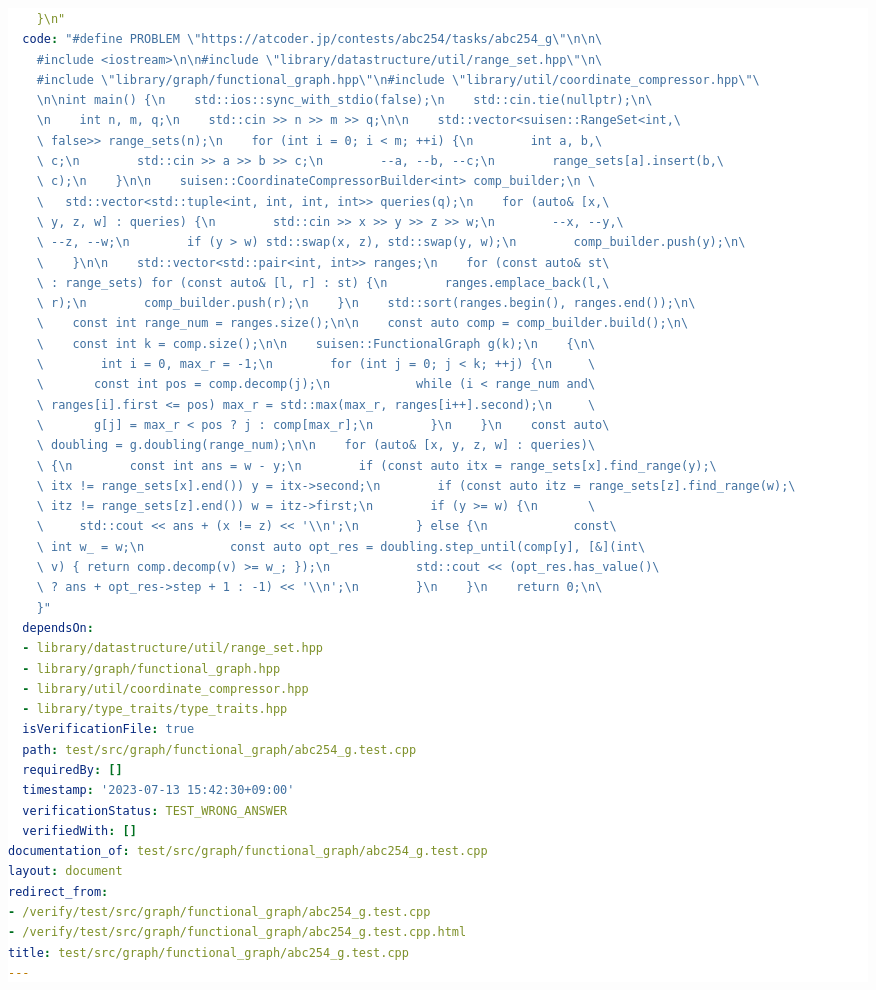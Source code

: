 ```yaml
    }\n"
  code: "#define PROBLEM \"https://atcoder.jp/contests/abc254/tasks/abc254_g\"\n\n\
    #include <iostream>\n\n#include \"library/datastructure/util/range_set.hpp\"\n\
    #include \"library/graph/functional_graph.hpp\"\n#include \"library/util/coordinate_compressor.hpp\"\
    \n\nint main() {\n    std::ios::sync_with_stdio(false);\n    std::cin.tie(nullptr);\n\
    \n    int n, m, q;\n    std::cin >> n >> m >> q;\n\n    std::vector<suisen::RangeSet<int,\
    \ false>> range_sets(n);\n    for (int i = 0; i < m; ++i) {\n        int a, b,\
    \ c;\n        std::cin >> a >> b >> c;\n        --a, --b, --c;\n        range_sets[a].insert(b,\
    \ c);\n    }\n\n    suisen::CoordinateCompressorBuilder<int> comp_builder;\n \
    \   std::vector<std::tuple<int, int, int, int>> queries(q);\n    for (auto& [x,\
    \ y, z, w] : queries) {\n        std::cin >> x >> y >> z >> w;\n        --x, --y,\
    \ --z, --w;\n        if (y > w) std::swap(x, z), std::swap(y, w);\n        comp_builder.push(y);\n\
    \    }\n\n    std::vector<std::pair<int, int>> ranges;\n    for (const auto& st\
    \ : range_sets) for (const auto& [l, r] : st) {\n        ranges.emplace_back(l,\
    \ r);\n        comp_builder.push(r);\n    }\n    std::sort(ranges.begin(), ranges.end());\n\
    \    const int range_num = ranges.size();\n\n    const auto comp = comp_builder.build();\n\
    \    const int k = comp.size();\n\n    suisen::FunctionalGraph g(k);\n    {\n\
    \        int i = 0, max_r = -1;\n        for (int j = 0; j < k; ++j) {\n     \
    \       const int pos = comp.decomp(j);\n            while (i < range_num and\
    \ ranges[i].first <= pos) max_r = std::max(max_r, ranges[i++].second);\n     \
    \       g[j] = max_r < pos ? j : comp[max_r];\n        }\n    }\n    const auto\
    \ doubling = g.doubling(range_num);\n\n    for (auto& [x, y, z, w] : queries)\
    \ {\n        const int ans = w - y;\n        if (const auto itx = range_sets[x].find_range(y);\
    \ itx != range_sets[x].end()) y = itx->second;\n        if (const auto itz = range_sets[z].find_range(w);\
    \ itz != range_sets[z].end()) w = itz->first;\n        if (y >= w) {\n       \
    \     std::cout << ans + (x != z) << '\\n';\n        } else {\n            const\
    \ int w_ = w;\n            const auto opt_res = doubling.step_until(comp[y], [&](int\
    \ v) { return comp.decomp(v) >= w_; });\n            std::cout << (opt_res.has_value()\
    \ ? ans + opt_res->step + 1 : -1) << '\\n';\n        }\n    }\n    return 0;\n\
    }"
  dependsOn:
  - library/datastructure/util/range_set.hpp
  - library/graph/functional_graph.hpp
  - library/util/coordinate_compressor.hpp
  - library/type_traits/type_traits.hpp
  isVerificationFile: true
  path: test/src/graph/functional_graph/abc254_g.test.cpp
  requiredBy: []
  timestamp: '2023-07-13 15:42:30+09:00'
  verificationStatus: TEST_WRONG_ANSWER
  verifiedWith: []
documentation_of: test/src/graph/functional_graph/abc254_g.test.cpp
layout: document
redirect_from:
- /verify/test/src/graph/functional_graph/abc254_g.test.cpp
- /verify/test/src/graph/functional_graph/abc254_g.test.cpp.html
title: test/src/graph/functional_graph/abc254_g.test.cpp
---
```


